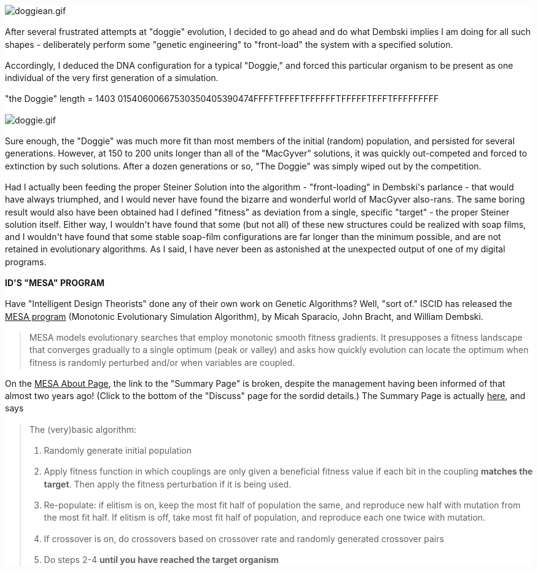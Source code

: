 <img src="{{ site.baseurl }}/uploads/2006/doggiean.gif" alt="doggiean.gif" width="408" height="301" />

After several frustrated attempts at "doggie" evolution, I decided to go ahead and do what Dembski implies I am doing for all such shapes - deliberately perform some "genetic engineering" to "front-load" the system with a specified solution.

Accordingly, I deduced the DNA configuration for a typical "Doggie," and forced this particular organism to be present as one individual of the very first generation of a simulation.

"the Doggie" length = 1403
01540600667530350405390474FFFFTFFFFTFFFFFFTFFFFFTFFFTFFFFFFFFF

<img src="{{ site.baseurl }}/uploads/2006/doggie.gif" alt="doggie.gif" width="304" height="174" />

Sure enough, the "Doggie" was much more fit than most members of the initial (random) population, and persisted for several generations.  However, at 150 to 200 units longer than all of the "MacGyver" solutions, it was quickly out-competed and forced to extinction by such solutions.  After a dozen generations or so, "The Doggie" was simply wiped out by the competition.

Had I actually been feeding the proper Steiner Solution into the algorithm - "front-loading" in Dembski's parlance - that would have always triumphed, and I would never have found the bizarre and wonderful world of MacGyver also-rans.  The same boring result would also have been obtained had I defined "fitness" as deviation from a single, specific "target" - the  proper Steiner solution itself.  Either way, I wouldn't have found that some (but not all) of these new structures could be realized with soap films, and I wouldn't have found that some stable soap-film configurations are far longer than the minimum possible, and are not retained in evolutionary algorithms.  As I said, I have never been as astonished at the unexpected output of one of my digital programs.

**ID'S "MESA" PROGRAM**

Have "Intelligent Design Theorists" done any of their own work on Genetic Algorithms?  Well, "sort of."  ISCID has released the [MESA program](http://www.iscid.org/mesa/about.php) (Monotonic Evolutionary Simulation Algorithm), by Micah Sparacio, John Bracht, and William Dembski.


> MESA models evolutionary searches that employ monotonic smooth fitness gradients. It presupposes a fitness landscape that converges gradually to a single optimum (peak or valley) and asks how quickly evolution can locate the optimum when fitness is randomly perturbed and/or when variables are coupled.

On the [MESA About Page](http://www.iscid.org/mesa/about.php), the link to the "Summary Page" is broken, despite the management having been informed of that almost two years ago!  (Click to the bottom of the "Discuss" page for the sordid details.)  The Summary Page is actually [here](http://www.iscid.org/mesa/mesa-summary.php), and says


> The (very)basic algorithm:
> 
> 1. Randomly generate initial population
> 
> 2. Apply fitness function in which couplings are only given a beneficial fitness value if each bit in the coupling **matches the target**. Then apply the fitness perturbation if it is being used.
> 
> 3. Re-populate: if elitism is on, keep the most fit half of population the same, and reproduce new half with mutation from the most fit half. If elitism is off, take most fit half of population, and reproduce each one twice with mutation.
> 
> 4. If crossover is on, do crossovers based on crossover rate and randomly generated crossover pairs
> 
> 5. Do steps 2-4 **until you have reached the target organism**
